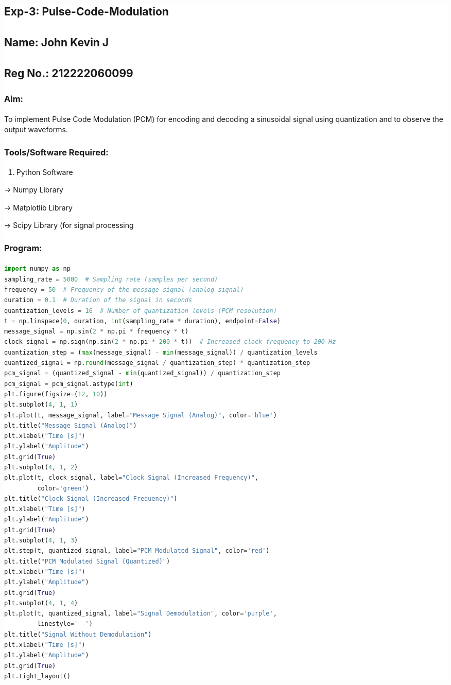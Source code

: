 ## Exp-3: Pulse-Code-Modulation
## Name: John Kevin J
## Reg No.: 212222060099
### Aim:

To implement Pulse Code Modulation (PCM) for encoding and decoding a sinusoidal signal using quantization and to observe the output waveforms.


### Tools/Software Required:

 1. Python Software

-> Numpy Library

-> Matplotlib Library

-> Scipy Library (for signal processing


### Program:
``` python
import numpy as np
sampling_rate = 5000  # Sampling rate (samples per second)
frequency = 50  # Frequency of the message signal (analog signal)
duration = 0.1  # Duration of the signal in seconds
quantization_levels = 16  # Number of quantization levels (PCM resolution)
t = np.linspace(0, duration, int(sampling_rate * duration), endpoint=False)
message_signal = np.sin(2 * np.pi * frequency * t)
clock_signal = np.sign(np.sin(2 * np.pi * 200 * t))  # Increased clock frequency to 200 Hz
quantization_step = (max(message_signal) - min(message_signal)) / quantization_levels
quantized_signal = np.round(message_signal / quantization_step) * quantization_step
pcm_signal = (quantized_signal - min(quantized_signal)) / quantization_step
pcm_signal = pcm_signal.astype(int)
plt.figure(figsize=(12, 10))
plt.subplot(4, 1, 1)
plt.plot(t, message_signal, label="Message Signal (Analog)", color='blue')
plt.title("Message Signal (Analog)")
plt.xlabel("Time [s]")
plt.ylabel("Amplitude")
plt.grid(True)
plt.subplot(4, 1, 2)
plt.plot(t, clock_signal, label="Clock Signal (Increased Frequency)", 
         color='green')
plt.title("Clock Signal (Increased Frequency)")
plt.xlabel("Time [s]")
plt.ylabel("Amplitude")
plt.grid(True)
plt.subplot(4, 1, 3)
plt.step(t, quantized_signal, label="PCM Modulated Signal", color='red')
plt.title("PCM Modulated Signal (Quantized)")
plt.xlabel("Time [s]")
plt.ylabel("Amplitude")
plt.grid(True)
plt.subplot(4, 1, 4)
plt.plot(t, quantized_signal, label="Signal Demodulation", color='purple', 
         linestyle='--')
plt.title("Signal Without Demodulation")
plt.xlabel("Time [s]")
plt.ylabel("Amplitude")
plt.grid(True)
plt.tight_layout()
```